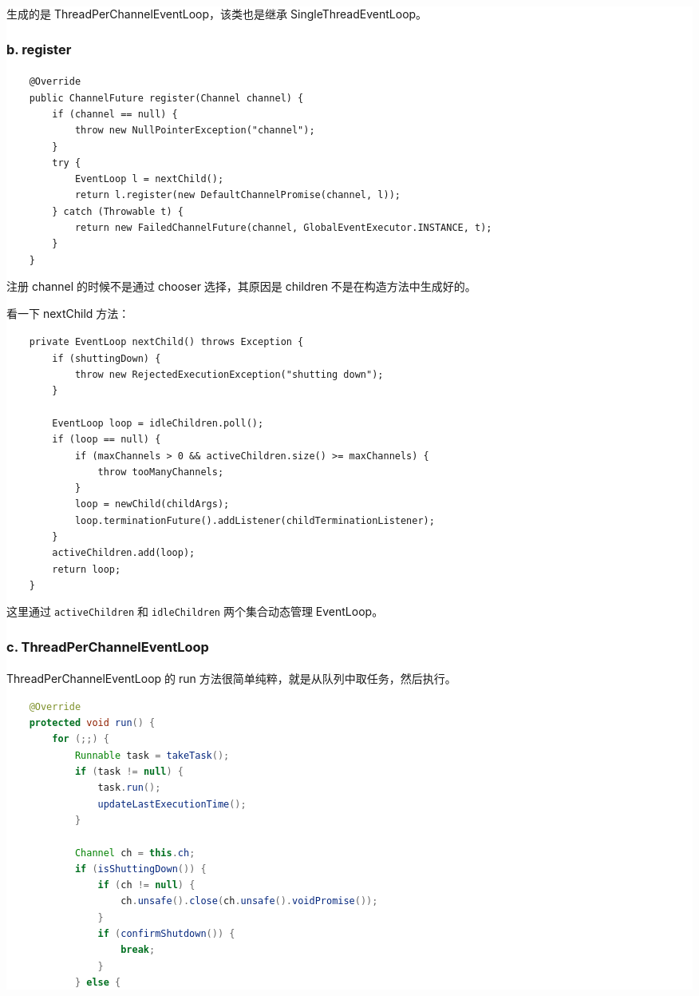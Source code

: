 生成的是 ThreadPerChannelEventLoop，该类也是继承 SingleThreadEventLoop。

### b. register

```
    @Override
    public ChannelFuture register(Channel channel) {
        if (channel == null) {
            throw new NullPointerException("channel");
        }
        try {
            EventLoop l = nextChild();
            return l.register(new DefaultChannelPromise(channel, l));
        } catch (Throwable t) {
            return new FailedChannelFuture(channel, GlobalEventExecutor.INSTANCE, t);
        }
    }
```

注册 channel 的时候不是通过 chooser 选择，其原因是 children 不是在构造方法中生成好的。

看一下 nextChild 方法：

```
    private EventLoop nextChild() throws Exception {
        if (shuttingDown) {
            throw new RejectedExecutionException("shutting down");
        }

        EventLoop loop = idleChildren.poll();
        if (loop == null) {
            if (maxChannels > 0 && activeChildren.size() >= maxChannels) {
                throw tooManyChannels;
            }
            loop = newChild(childArgs);
            loop.terminationFuture().addListener(childTerminationListener);
        }
        activeChildren.add(loop);
        return loop;
    }
```

这里通过 `activeChildren` 和 `idleChildren` 两个集合动态管理 EventLoop。

### c. ThreadPerChannelEventLoop

ThreadPerChannelEventLoop 的 run 方法很简单纯粹，就是从队列中取任务，然后执行。

```java
    @Override
    protected void run() {
        for (;;) {
            Runnable task = takeTask();
            if (task != null) {
                task.run();
                updateLastExecutionTime();
            }

            Channel ch = this.ch;
            if (isShuttingDown()) {
                if (ch != null) {
                    ch.unsafe().close(ch.unsafe().voidPromise());
                }
                if (confirmShutdown()) {
                    break;
                }
            } else {
```